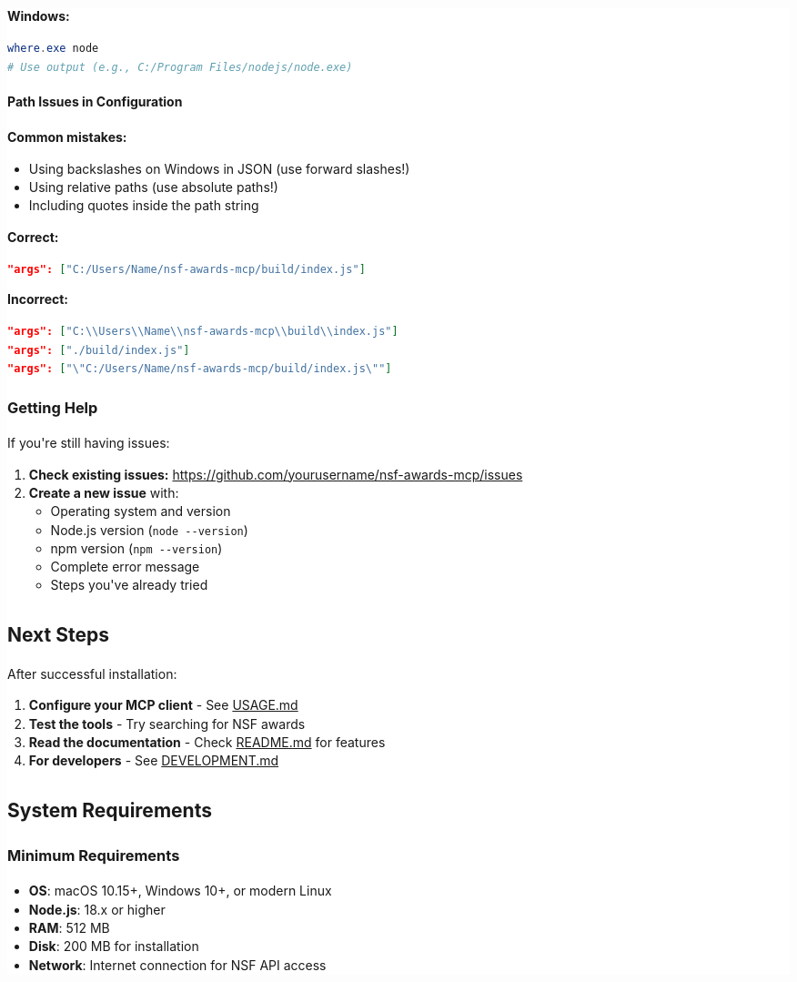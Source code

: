 **Windows:**
```powershell
where.exe node
# Use output (e.g., C:/Program Files/nodejs/node.exe)
```

#### Path Issues in Configuration

**Common mistakes:**
- Using backslashes on Windows in JSON (use forward slashes!)
- Using relative paths (use absolute paths!)
- Including quotes inside the path string

**Correct:**
```json
"args": ["C:/Users/Name/nsf-awards-mcp/build/index.js"]
```

**Incorrect:**
```json
"args": ["C:\\Users\\Name\\nsf-awards-mcp\\build\\index.js"]
"args": ["./build/index.js"]
"args": ["\"C:/Users/Name/nsf-awards-mcp/build/index.js\""]
```

### Getting Help

If you're still having issues:

1. **Check existing issues:** https://github.com/yourusername/nsf-awards-mcp/issues
2. **Create a new issue** with:
   - Operating system and version
   - Node.js version (`node --version`)
   - npm version (`npm --version`)
   - Complete error message
   - Steps you've already tried

## Next Steps

After successful installation:

1. **Configure your MCP client** - See [USAGE.md](USAGE.md)
2. **Test the tools** - Try searching for NSF awards
3. **Read the documentation** - Check [README.md](README.md) for features
4. **For developers** - See [DEVELOPMENT.md](DEVELOPMENT.md)

## System Requirements

### Minimum Requirements

- **OS**: macOS 10.15+, Windows 10+, or modern Linux
- **Node.js**: 18.x or higher
- **RAM**: 512 MB
- **Disk**: 200 MB for installation
- **Network**: Internet connection for NSF API access
